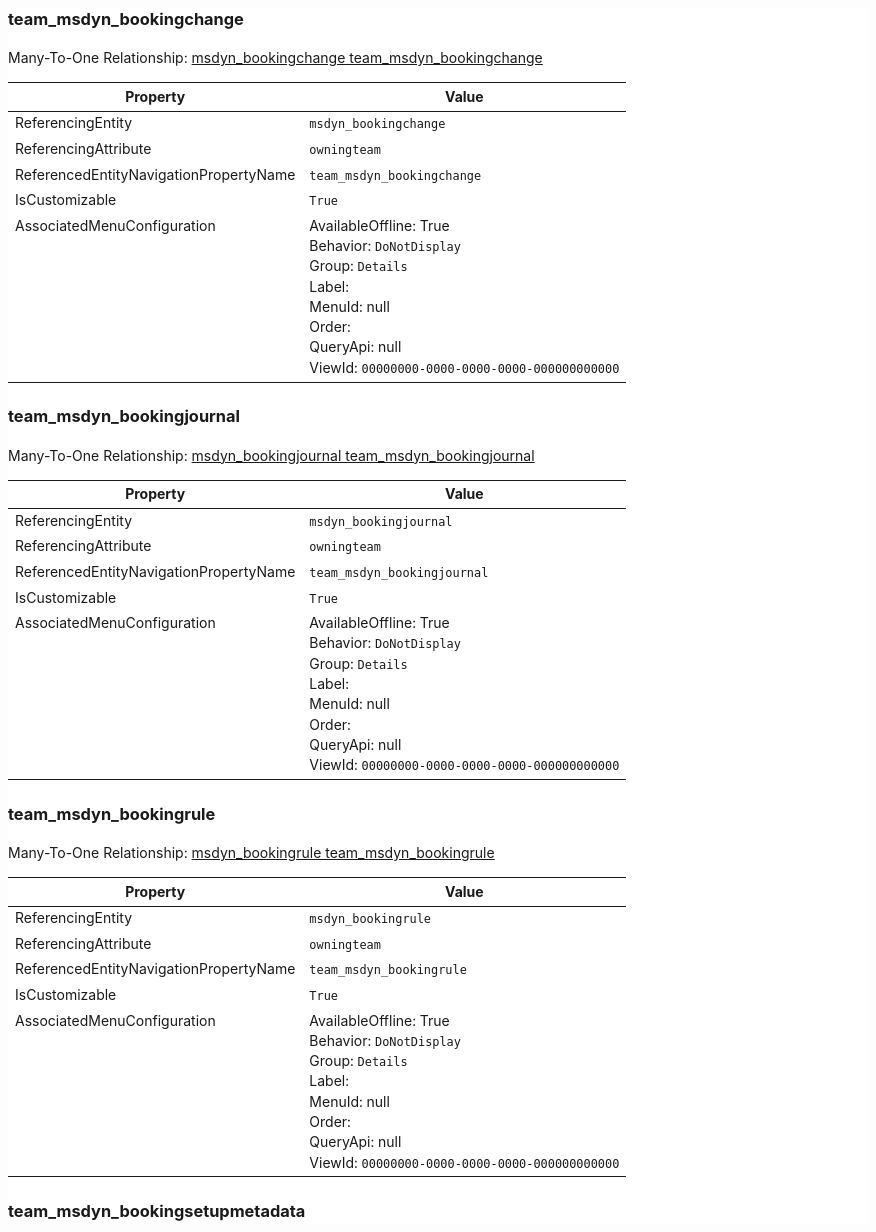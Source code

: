 ### <a name="BKMK_team_msdyn_bookingchange"></a> team_msdyn_bookingchange

Many-To-One Relationship: [msdyn_bookingchange team_msdyn_bookingchange](msdyn_bookingchange.md#BKMK_team_msdyn_bookingchange)

|Property|Value|
|---|---|
|ReferencingEntity|`msdyn_bookingchange`|
|ReferencingAttribute|`owningteam`|
|ReferencedEntityNavigationPropertyName|`team_msdyn_bookingchange`|
|IsCustomizable|`True`|
|AssociatedMenuConfiguration|AvailableOffline: True<br />Behavior: `DoNotDisplay`<br />Group: `Details`<br />Label: <br />MenuId: null<br />Order: <br />QueryApi: null<br />ViewId: `00000000-0000-0000-0000-000000000000`|

### <a name="BKMK_team_msdyn_bookingjournal"></a> team_msdyn_bookingjournal

Many-To-One Relationship: [msdyn_bookingjournal team_msdyn_bookingjournal](msdyn_bookingjournal.md#BKMK_team_msdyn_bookingjournal)

|Property|Value|
|---|---|
|ReferencingEntity|`msdyn_bookingjournal`|
|ReferencingAttribute|`owningteam`|
|ReferencedEntityNavigationPropertyName|`team_msdyn_bookingjournal`|
|IsCustomizable|`True`|
|AssociatedMenuConfiguration|AvailableOffline: True<br />Behavior: `DoNotDisplay`<br />Group: `Details`<br />Label: <br />MenuId: null<br />Order: <br />QueryApi: null<br />ViewId: `00000000-0000-0000-0000-000000000000`|

### <a name="BKMK_team_msdyn_bookingrule"></a> team_msdyn_bookingrule

Many-To-One Relationship: [msdyn_bookingrule team_msdyn_bookingrule](msdyn_bookingrule.md#BKMK_team_msdyn_bookingrule)

|Property|Value|
|---|---|
|ReferencingEntity|`msdyn_bookingrule`|
|ReferencingAttribute|`owningteam`|
|ReferencedEntityNavigationPropertyName|`team_msdyn_bookingrule`|
|IsCustomizable|`True`|
|AssociatedMenuConfiguration|AvailableOffline: True<br />Behavior: `DoNotDisplay`<br />Group: `Details`<br />Label: <br />MenuId: null<br />Order: <br />QueryApi: null<br />ViewId: `00000000-0000-0000-0000-000000000000`|

### <a name="BKMK_team_msdyn_bookingsetupmetadata"></a> team_msdyn_bookingsetupmetadata
